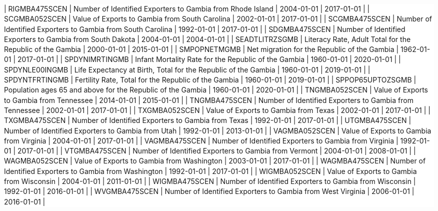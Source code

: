 | RIGMBA475SCEN       | Number of Identified Exporters to Gambia from Rhode Island                                                                                                 | 2004-01-01          | 2017-01-01        |
| SCGMBA052SCEN       | Value of Exports to Gambia from South Carolina                                                                                                             | 2002-01-01          | 2017-01-01        |
| SCGMBA475SCEN       | Number of Identified Exporters to Gambia from South Carolina                                                                                               | 1992-01-01          | 2017-01-01        |
| SDGMBA475SCEN       | Number of Identified Exporters to Gambia from South Dakota                                                                                                 | 2004-01-01          | 2004-01-01        |
| SEADTLITRZSGMB      | Literacy Rate, Adult Total for the Republic of the Gambia                                                                                                  | 2000-01-01          | 2015-01-01        |
| SMPOPNETMGMB        | Net migration for the Republic of the Gambia                                                                                                               | 1962-01-01          | 2017-01-01        |
| SPDYNIMRTINGMB      | Infant Mortality Rate for the Republic of the Gambia                                                                                                       | 1960-01-01          | 2020-01-01        |
| SPDYNLE00INGMB      | Life Expectancy at Birth, Total for the Republic of the Gambia                                                                                             | 1960-01-01          | 2019-01-01        |
| SPDYNTFRTINGMB      | Fertility Rate, Total for the Republic of the Gambia                                                                                                       | 1960-01-01          | 2019-01-01        |
| SPPOP65UPTOZSGMB    | Population ages 65 and above for the Republic of the Gambia                                                                                                | 1960-01-01          | 2020-01-01        |
| TNGMBA052SCEN       | Value of Exports to Gambia from Tennessee                                                                                                                  | 2014-01-01          | 2015-01-01        |
| TNGMBA475SCEN       | Number of Identified Exporters to Gambia from Tennessee                                                                                                    | 2002-01-01          | 2017-01-01        |
| TXGMBA052SCEN       | Value of Exports to Gambia from Texas                                                                                                                      | 2002-01-01          | 2017-01-01        |
| TXGMBA475SCEN       | Number of Identified Exporters to Gambia from Texas                                                                                                        | 1992-01-01          | 2017-01-01        |
| UTGMBA475SCEN       | Number of Identified Exporters to Gambia from Utah                                                                                                         | 1992-01-01          | 2013-01-01        |
| VAGMBA052SCEN       | Value of Exports to Gambia from Virginia                                                                                                                   | 2004-01-01          | 2017-01-01        |
| VAGMBA475SCEN       | Number of Identified Exporters to Gambia from Virginia                                                                                                     | 1992-01-01          | 2017-01-01        |
| VTGMBA475SCEN       | Number of Identified Exporters to Gambia from Vermont                                                                                                      | 2004-01-01          | 2008-01-01        |
| WAGMBA052SCEN       | Value of Exports to Gambia from Washington                                                                                                                 | 2003-01-01          | 2017-01-01        |
| WAGMBA475SCEN       | Number of Identified Exporters to Gambia from Washington                                                                                                   | 1992-01-01          | 2017-01-01        |
| WIGMBA052SCEN       | Value of Exports to Gambia from Wisconsin                                                                                                                  | 2004-01-01          | 2011-01-01        |
| WIGMBA475SCEN       | Number of Identified Exporters to Gambia from Wisconsin                                                                                                    | 1992-01-01          | 2016-01-01        |
| WVGMBA475SCEN       | Number of Identified Exporters to Gambia from West Virginia                                                                                                | 2006-01-01          | 2016-01-01        |